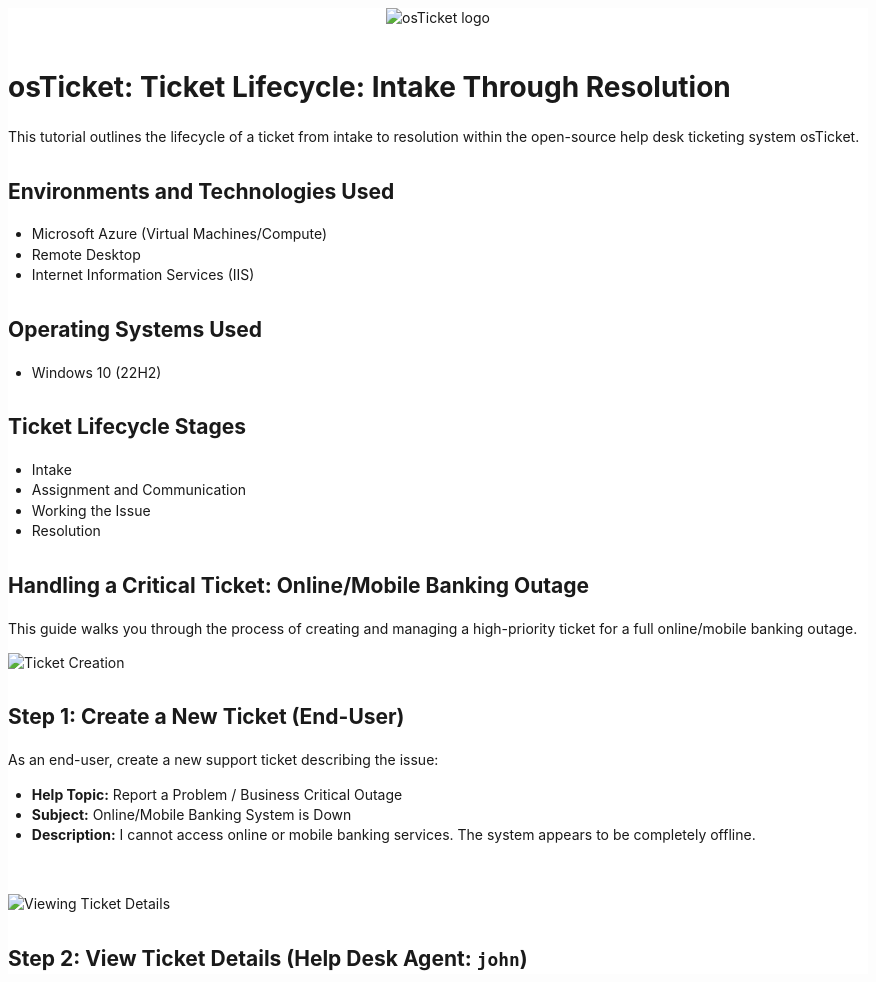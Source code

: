 <p align="center">
<img src="https://i.imgur.com/Clzj7Xs.png" alt="osTicket logo"/>
</p>

<h1>osTicket: Ticket Lifecycle: Intake Through Resolution</h1>
This tutorial outlines the lifecycle of a ticket from intake to resolution within the open-source help desk ticketing system osTicket.<br />


<h2>Environments and Technologies Used</h2>

- Microsoft Azure (Virtual Machines/Compute)
- Remote Desktop
- Internet Information Services (IIS)

<h2>Operating Systems Used </h2>

- Windows 10</b> (22H2)

<h2>Ticket Lifecycle Stages</h2>

- Intake
- Assignment and Communication
- Working the Issue
- Resolution

<h2>Handling a Critical Ticket: Online/Mobile Banking Outage</h2>
<p>This guide walks you through the process of creating and managing a high-priority ticket for a full online/mobile banking outage.<br />
</p>

<p>
<img src="https://i.imgur.com/rblkygA.png" height="80%" width="80%" alt="Ticket Creation"/>
</p>
<p>

  ## Step 1: Create a New Ticket (End-User)

As an end-user, create a new support ticket describing the issue:
  - **Help Topic:** Report a Problem / Business Critical Outage
  - **Subject:** Online/Mobile Banking System is Down  
  - **Description:** I cannot access online or mobile banking services. The system appears to be completely offline.

</p>
<br />

<p>
<img src="https://i.imgur.com/3ToEDCP.png" height="80%" width="80%" alt="Viewing Ticket Details"/>
</p>
<p>

  ## Step 2: View Ticket Details (Help Desk Agent: `john`)
